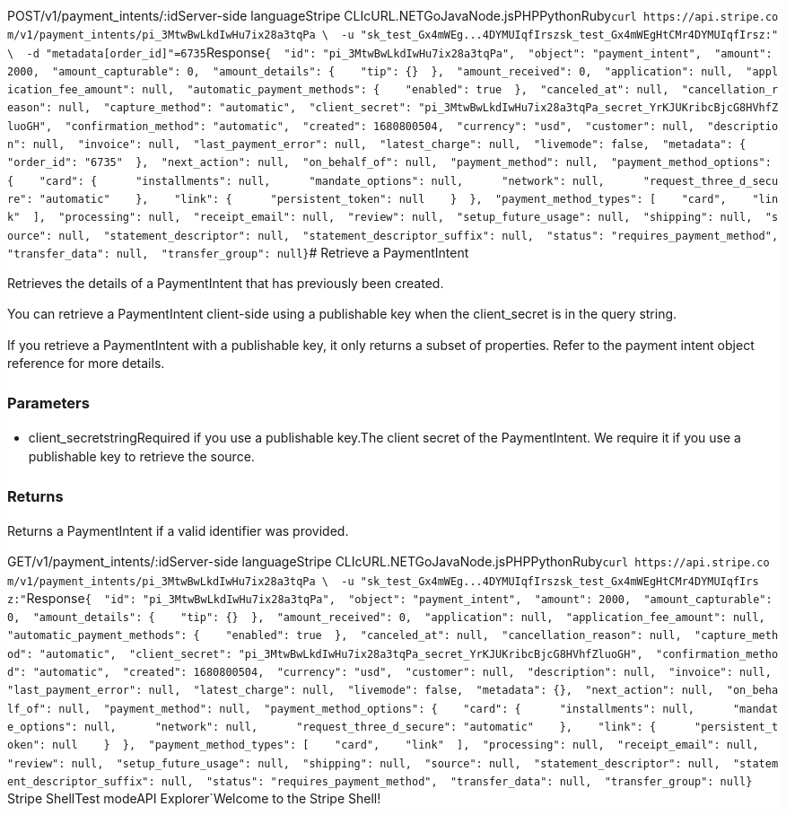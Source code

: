 POST/v1/payment_intents/:idServer-side languageStripe CLIcURL.NETGoJavaNode.jsPHPPythonRuby[](#)[](#)`curl https://api.stripe.com/v1/payment_intents/pi_3MtwBwLkdIwHu7ix28a3tqPa \  -u "sk_test_Gx4mWEg...4DYMUIqfIrszsk_test_Gx4mWEgHtCMr4DYMUIqfIrsz:" \  -d "metadata[order_id]"=6735`Response`{  "id": "pi_3MtwBwLkdIwHu7ix28a3tqPa",  "object": "payment_intent",  "amount": 2000,  "amount_capturable": 0,  "amount_details": {    "tip": {}  },  "amount_received": 0,  "application": null,  "application_fee_amount": null,  "automatic_payment_methods": {    "enabled": true  },  "canceled_at": null,  "cancellation_reason": null,  "capture_method": "automatic",  "client_secret": "pi_3MtwBwLkdIwHu7ix28a3tqPa_secret_YrKJUKribcBjcG8HVhfZluoGH",  "confirmation_method": "automatic",  "created": 1680800504,  "currency": "usd",  "customer": null,  "description": null,  "invoice": null,  "last_payment_error": null,  "latest_charge": null,  "livemode": false,  "metadata": {    "order_id": "6735"  },  "next_action": null,  "on_behalf_of": null,  "payment_method": null,  "payment_method_options": {    "card": {      "installments": null,      "mandate_options": null,      "network": null,      "request_three_d_secure": "automatic"    },    "link": {      "persistent_token": null    }  },  "payment_method_types": [    "card",    "link"  ],  "processing": null,  "receipt_email": null,  "review": null,  "setup_future_usage": null,  "shipping": null,  "source": null,  "statement_descriptor": null,  "statement_descriptor_suffix": null,  "status": "requires_payment_method",  "transfer_data": null,  "transfer_group": null}`# Retrieve a PaymentIntent

Retrieves the details of a PaymentIntent that has previously been created.

You can retrieve a PaymentIntent client-side using a publishable key when the client_secret is in the query string.

If you retrieve a PaymentIntent with a publishable key, it only returns a subset of properties. Refer to the payment intent object reference for more details.

### Parameters

- client_secretstringRequired if you use a publishable key.The client secret of the PaymentIntent. We require it if you use a publishable key to retrieve the source.



### Returns

Returns a PaymentIntent if a valid identifier was provided.

GET/v1/payment_intents/:idServer-side languageStripe CLIcURL.NETGoJavaNode.jsPHPPythonRuby[](#)[](#)`curl https://api.stripe.com/v1/payment_intents/pi_3MtwBwLkdIwHu7ix28a3tqPa \  -u "sk_test_Gx4mWEg...4DYMUIqfIrszsk_test_Gx4mWEgHtCMr4DYMUIqfIrsz:"`Response`{  "id": "pi_3MtwBwLkdIwHu7ix28a3tqPa",  "object": "payment_intent",  "amount": 2000,  "amount_capturable": 0,  "amount_details": {    "tip": {}  },  "amount_received": 0,  "application": null,  "application_fee_amount": null,  "automatic_payment_methods": {    "enabled": true  },  "canceled_at": null,  "cancellation_reason": null,  "capture_method": "automatic",  "client_secret": "pi_3MtwBwLkdIwHu7ix28a3tqPa_secret_YrKJUKribcBjcG8HVhfZluoGH",  "confirmation_method": "automatic",  "created": 1680800504,  "currency": "usd",  "customer": null,  "description": null,  "invoice": null,  "last_payment_error": null,  "latest_charge": null,  "livemode": false,  "metadata": {},  "next_action": null,  "on_behalf_of": null,  "payment_method": null,  "payment_method_options": {    "card": {      "installments": null,      "mandate_options": null,      "network": null,      "request_three_d_secure": "automatic"    },    "link": {      "persistent_token": null    }  },  "payment_method_types": [    "card",    "link"  ],  "processing": null,  "receipt_email": null,  "review": null,  "setup_future_usage": null,  "shipping": null,  "source": null,  "statement_descriptor": null,  "statement_descriptor_suffix": null,  "status": "requires_payment_method",  "transfer_data": null,  "transfer_group": null}`Stripe ShellTest modeAPI Explorer[](https://stripe.com/docs/stripe-cli#install)`Welcome to the Stripe Shell!
